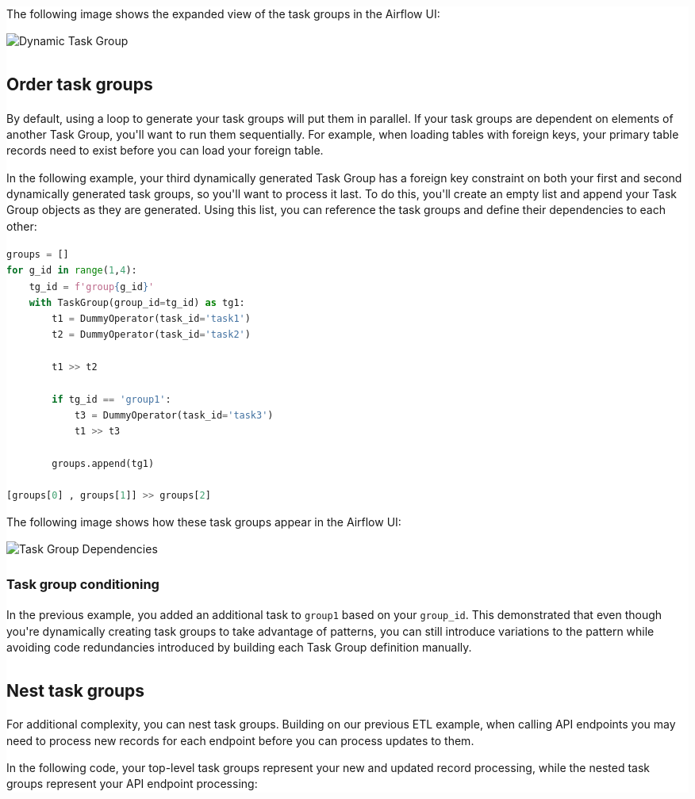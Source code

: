 The following image shows the expanded view of the task groups in the Airflow UI:

![Dynamic Task Group](/img/guides/dynamic_task_groups.png)

## Order task groups

By default, using a loop to generate your task groups will put them in parallel. If your task groups are dependent on elements of another Task Group, you'll want to run them sequentially. For example, when loading tables with foreign keys, your primary table records need to exist before you can load your foreign table.

In the following example, your third dynamically generated Task Group has a foreign key constraint on both your first and second dynamically generated task groups, so you'll want to process it last. To do this, you'll create an empty list and append your Task Group objects as they are generated. Using this list, you can reference the task groups and define their dependencies to each other:

```python
groups = []
for g_id in range(1,4):
    tg_id = f'group{g_id}'
    with TaskGroup(group_id=tg_id) as tg1:
        t1 = DummyOperator(task_id='task1')
        t2 = DummyOperator(task_id='task2')

        t1 >> t2

        if tg_id == 'group1':
            t3 = DummyOperator(task_id='task3')
            t1 >> t3
                
        groups.append(tg1)

[groups[0] , groups[1]] >> groups[2]
```

The following image shows how these task groups appear in the Airflow UI:

![Task Group Dependencies](/img/guides/task_group_dependencies.png)

### Task group conditioning

In the previous example, you added an additional task to `group1` based on your `group_id`. This demonstrated that even though you're dynamically creating task groups to take advantage of patterns, you can still introduce variations to the pattern while avoiding code redundancies introduced by building each Task Group definition manually.

## Nest task groups

For additional complexity, you can nest task groups. Building on our previous ETL example, when calling API endpoints you may need to process new records for each endpoint before you can process updates to them.

In the following code, your top-level task groups represent your new and updated record processing, while the nested task groups represent your API endpoint processing:

